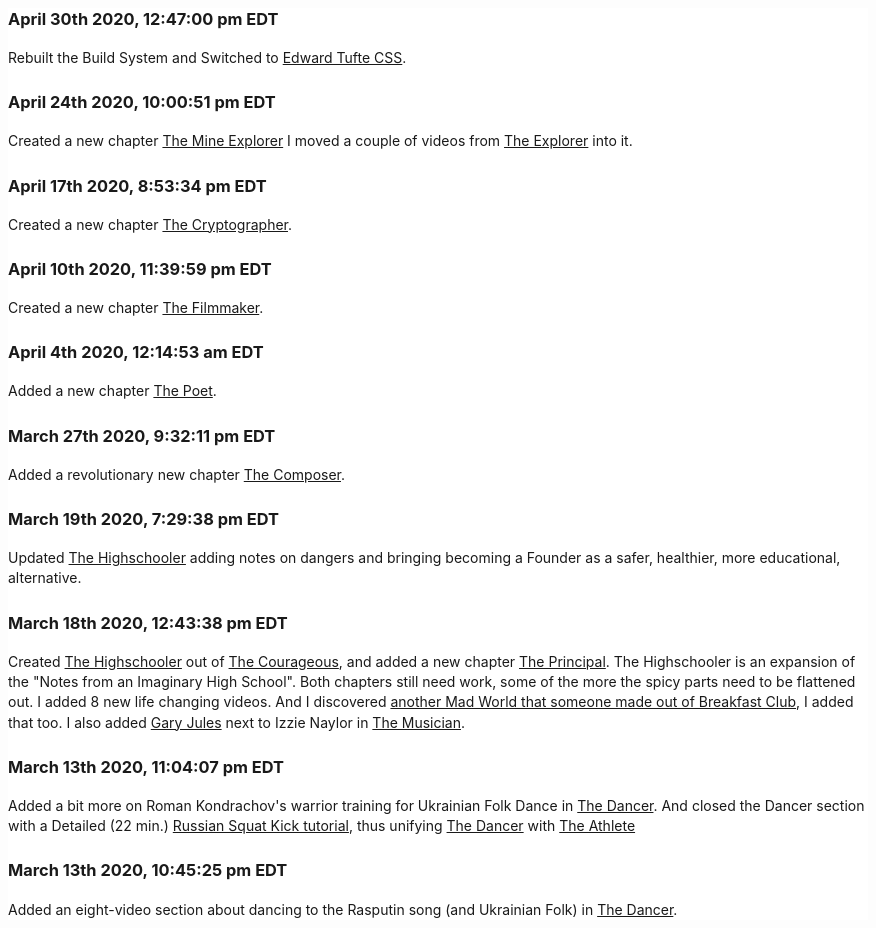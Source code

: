 
### April 30th 2020, 12:47:00 pm EDT
Rebuilt the Build System and Switched to [Edward Tufte CSS](https://edwardtufte.github.io/tufte-css/).


### April 24th 2020, 10:00:51 pm EDT
Created a new chapter [The Mine Explorer](the-mine-explorer.html) I moved a couple of videos from [The Explorer](the-explorer.html) into it.


### April 17th 2020, 8:53:34 pm EDT
Created a new chapter [The Cryptographer](the-cryptographer.html).


### April 10th 2020, 11:39:59 pm EDT
Created a new chapter [The Filmmaker](the-filmmaker.html).


### April 4th 2020, 12:14:53 am EDT
Added a new chapter [The Poet](the-poet.html).


### March 27th 2020, 9:32:11 pm EDT
Added a revolutionary new chapter [The Composer](the-composer.html).


### March 19th 2020, 7:29:38 pm EDT
Updated [The Highschooler](the-highschooler.html) adding notes on dangers and bringing becoming a Founder as a safer, healthier, more educational, alternative.


### March 18th 2020, 12:43:38 pm EDT
Created [The Highschooler](the-highschooler.html) out of [The Courageous](the-courageous.html), and added a new chapter [The Principal](the-principal.html). The Highschooler is an expansion of the "Notes from an Imaginary High School". Both chapters still need work, some of the more the spicy parts need to be flattened out. I added 8 new life changing videos. And I discovered [another Mad World that someone made out of Breakfast Club](https://www.youtube.com/watch?v=zxRTHq5uBbg), I added that too. I also added [Gary Jules](https://www.youtube.com/watch?v=D1Nq086QB1Q) next to Izzie Naylor in [The Musician](the-musician.html).


### March 13th 2020, 11:04:07 pm EDT
Added a bit more on Roman Kondrachov's warrior training for Ukrainian Folk Dance in [The Dancer](the-dancer.html). And closed the Dancer section with a Detailed (22 min.) [Russian Squat Kick tutorial](https://www.youtube.com/watch?v=1FLThlB_OWc), thus unifying [The Dancer](the-dancer.html) with [The Athlete](the-athlete.html)


### March 13th 2020, 10:45:25 pm EDT
Added an eight-video section about dancing to the Rasputin song (and Ukrainian Folk) in [The Dancer](the-dancer.html).
